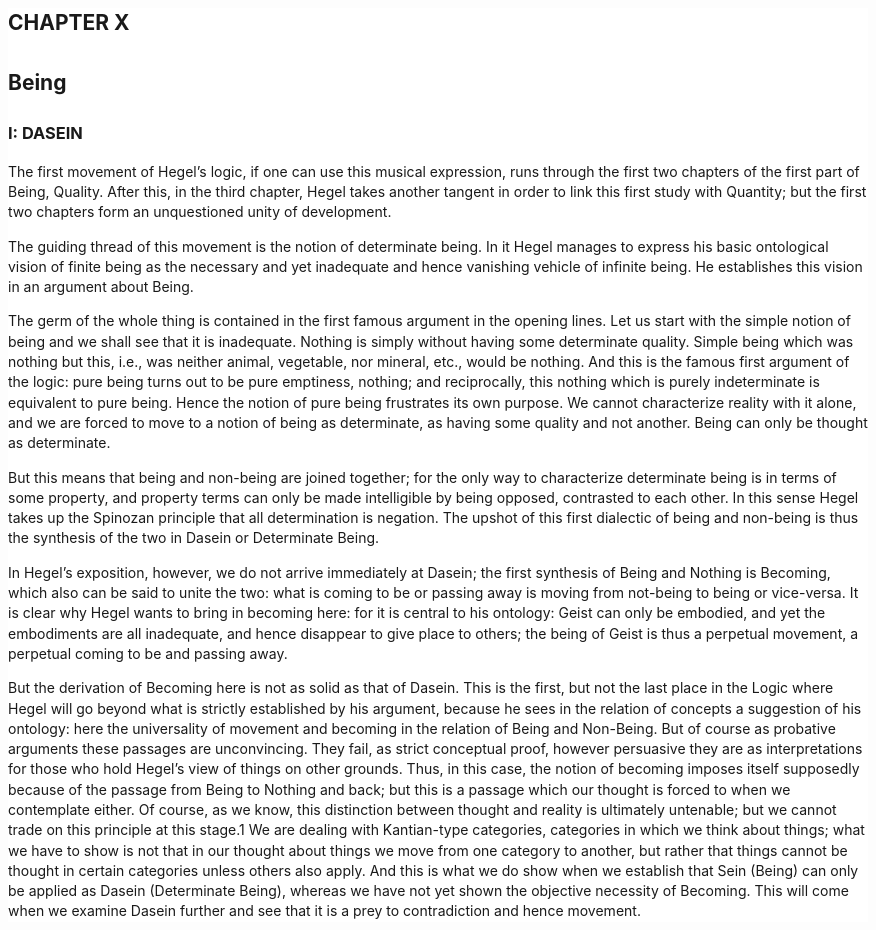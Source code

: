 ## CHAPTER X
## Being
 

 

### I: DASEIN
The first movement of Hegel’s logic, if one can use this musical expression, runs through the first two chapters of the first part of Being, Quality. After this, in the third chapter, Hegel takes another tangent in order to link this first study with Quantity; but the first two chapters form an unquestioned unity of development.

The guiding thread of this movement is the notion of determinate being. In it Hegel manages to express his basic ontological vision of finite being as the necessary and yet inadequate and hence vanishing vehicle of infinite being. He establishes this vision in an argument about Being.

The germ of the whole thing is contained in the first famous argument in the opening lines. Let us start with the simple notion of being and we shall see that it is inadequate. Nothing is simply without having some determinate quality. Simple being which was nothing but this, i.e., was neither animal, vegetable, nor mineral, etc., would be nothing. And this is the famous first argument of the logic: pure being turns out to be pure emptiness, nothing; and reciprocally, this nothing which is purely indeterminate is equivalent to pure being. Hence the notion of pure being frustrates its own purpose. We cannot characterize reality with it alone, and we are forced to move to a notion of being as determinate, as having some quality and not another. Being can only be thought as determinate.

But this means that being and non-being are joined together; for the only way to characterize determinate being is in terms of some property, and property terms can only be made intelligible by being opposed, contrasted to each other. In this sense Hegel takes up the Spinozan principle that all determination is negation. The upshot of this first dialectic of being and non-being is thus the synthesis of the two in Dasein or Determinate Being.

In Hegel’s exposition, however, we do not arrive immediately at Dasein; the first synthesis of Being and Nothing is Becoming, which also can be said to unite the two: what is coming to be or passing away is moving from not-being to being or vice-versa. It is clear why Hegel wants to bring in becoming here: for it is central to his ontology: Geist can only be embodied, and yet the embodiments are all inadequate, and hence disappear to give place to others; the being of Geist is thus a perpetual movement, a perpetual coming to be and passing away.

But the derivation of Becoming here is not as solid as that of Dasein. This is the first, but not the last place in the Logic where Hegel will go beyond what is strictly established by his argument, because he sees in the relation of concepts a suggestion of his ontology: here the universality of movement and becoming in the relation of Being and Non-Being. But of course as probative arguments these passages are unconvincing. They fail, as strict conceptual proof, however persuasive they are as interpretations for those who hold Hegel’s view of things on other grounds. Thus, in this case, the notion of becoming imposes itself supposedly because of the passage from Being to Nothing and back; but this is a passage which our thought is forced to when we contemplate either. Of course, as we know, this distinction between thought and reality is ultimately untenable; but we cannot trade on this principle at this stage.1 We are dealing with Kantian-type categories, categories in which we think about things; what we have to show is not that in our thought about things we move from one category to another, but rather that things cannot be thought in certain categories unless others also apply. And this is what we do show when we establish that Sein (Being) can only be applied as Dasein (Determinate Being), whereas we have not yet shown the objective necessity of Becoming. This will come when we examine Dasein further and see that it is a prey to contradiction and hence movement.
